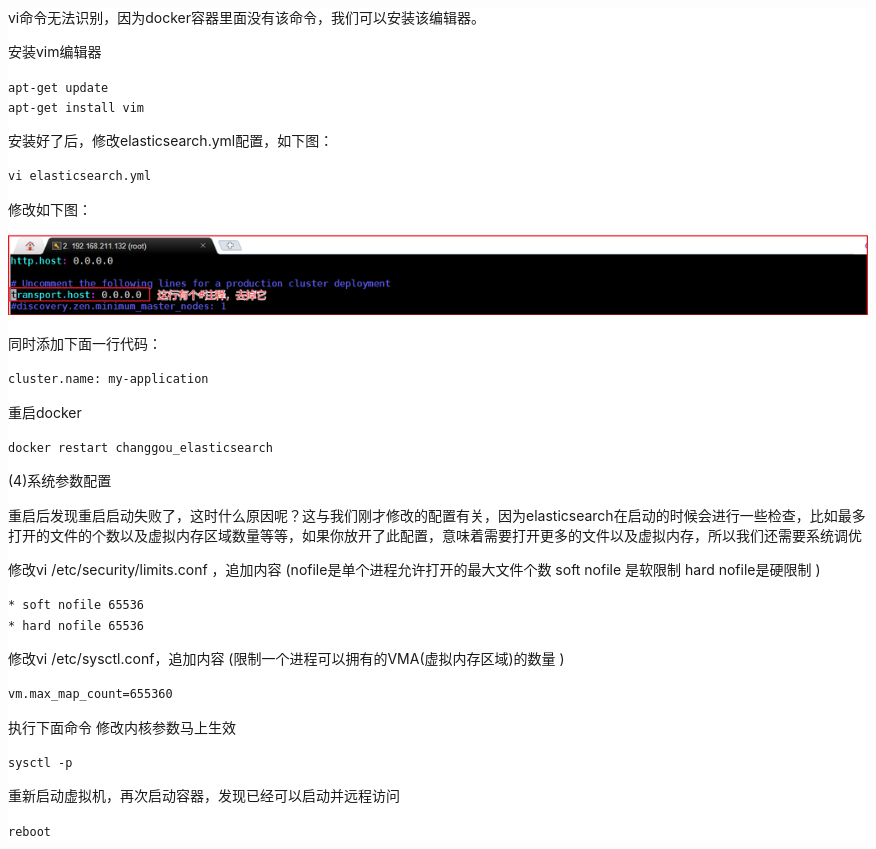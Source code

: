 vi命令无法识别，因为docker容器里面没有该命令，我们可以安装该编辑器。

安装vim编辑器

```properties
apt-get update
apt-get install vim
```

安装好了后，修改elasticsearch.yml配置，如下图：

```properties
vi elasticsearch.yml
```

修改如下图：

![1559426430583](images\1559426430583.png)

同时添加下面一行代码：

```properties
cluster.name: my-application
```

重启docker

```properties
docker restart changgou_elasticsearch
```

(4)系统参数配置

重启后发现重启启动失败了，这时什么原因呢？这与我们刚才修改的配置有关，因为elasticsearch在启动的时候会进行一些检查，比如最多打开的文件的个数以及虚拟内存区域数量等等，如果你放开了此配置，意味着需要打开更多的文件以及虚拟内存，所以我们还需要系统调优 

修改vi /etc/security/limits.conf ，追加内容 (nofile是单个进程允许打开的最大文件个数 soft nofile 是软限制 hard nofile是硬限制 )

```
* soft nofile 65536
* hard nofile 65536
```

修改vi /etc/sysctl.conf，追加内容 (限制一个进程可以拥有的VMA(虚拟内存区域)的数量 )

```
vm.max_map_count=655360
```

执行下面命令 修改内核参数马上生效

```
sysctl -p
```

重新启动虚拟机，再次启动容器，发现已经可以启动并远程访问 

```
reboot
```
